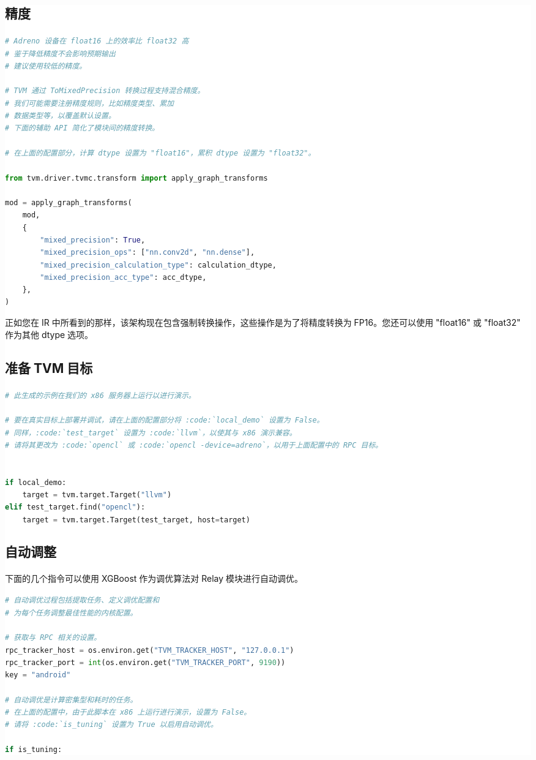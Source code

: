 ## 精度
```python
# Adreno 设备在 float16 上的效率比 float32 高
# 鉴于降低精度不会影响预期输出
# 建议使用较低的精度。

# TVM 通过 ToMixedPrecision 转换过程支持混合精度。
# 我们可能需要注册精度规则，比如精度类型、累加
# 数据类型等，以覆盖默认设置。
# 下面的辅助 API 简化了模块间的精度转换。

# 在上面的配置部分，计算 dtype 设置为 "float16"，累积 dtype 设置为 "float32"。

from tvm.driver.tvmc.transform import apply_graph_transforms

mod = apply_graph_transforms(
    mod,
    {
        "mixed_precision": True,
        "mixed_precision_ops": ["nn.conv2d", "nn.dense"],
        "mixed_precision_calculation_type": calculation_dtype,
        "mixed_precision_acc_type": acc_dtype,
    },
)

```

正如您在 IR 中所看到的那样，该架构现在包含强制转换操作，这些操作是为了将精度转换为 FP16。您还可以使用 "float16" 或 "float32" 作为其他 dtype 选项。

## 准备 TVM 目标

```python
# 此生成的示例在我们的 x86 服务器上运行以进行演示。

# 要在真实目标上部署并调试，请在上面的配置部分将 :code:`local_demo` 设置为 False。
# 同样，:code:`test_target` 设置为 :code:`llvm`，以使其与 x86 演示兼容。
# 请将其更改为 :code:`opencl` 或 :code:`opencl -device=adreno`，以用于上面配置中的 RPC 目标。


if local_demo:
    target = tvm.target.Target("llvm")
elif test_target.find("opencl"):
    target = tvm.target.Target(test_target, host=target)

```

## 自动调整
下面的几个指令可以使用 XGBoost 作为调优算法对 Relay 模块进行自动调优。

```python
# 自动调优过程包括提取任务、定义调优配置和
# 为每个任务调整最佳性能的内核配置。

# 获取与 RPC 相关的设置。
rpc_tracker_host = os.environ.get("TVM_TRACKER_HOST", "127.0.0.1")
rpc_tracker_port = int(os.environ.get("TVM_TRACKER_PORT", 9190))
key = "android"

# 自动调优是计算密集型和耗时的任务。
# 在上面的配置中，由于此脚本在 x86 上运行进行演示，设置为 False。
# 请将 :code:`is_tuning` 设置为 True 以启用自动调优。

if is_tuning:
```